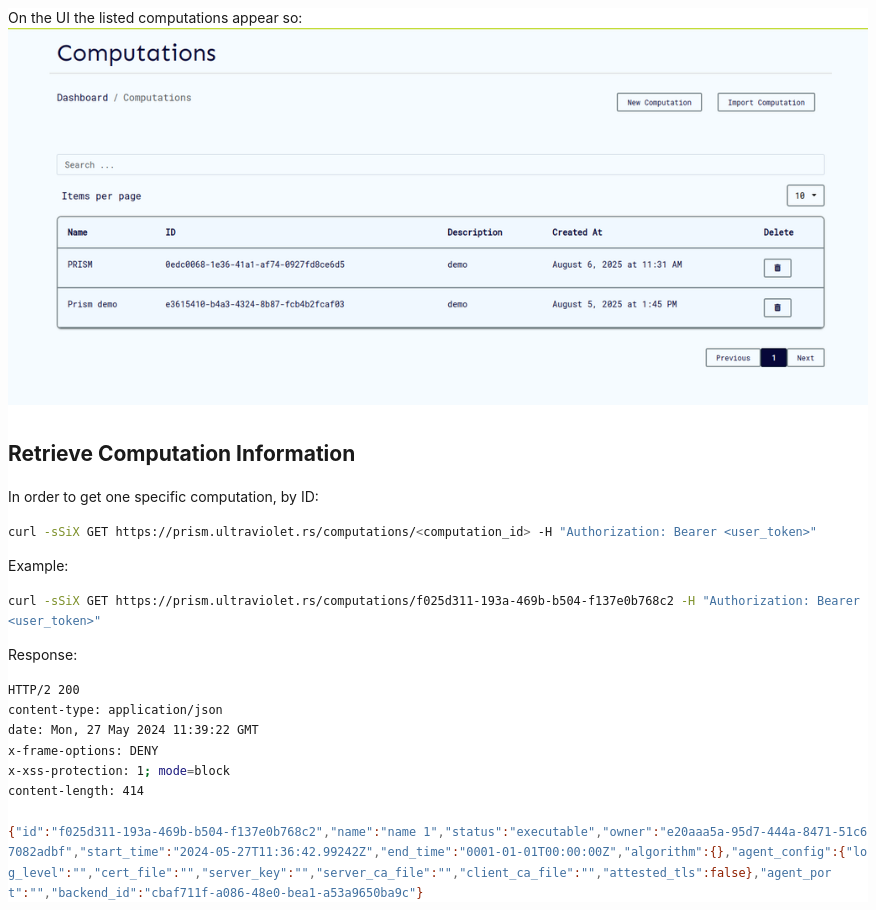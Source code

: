 On the UI the listed computations appear so:
![List computations](../static/img/ui/list%20computations.png)

## Retrieve Computation Information

In order to get one specific computation, by ID:

```bash
curl -sSiX GET https://prism.ultraviolet.rs/computations/<computation_id> -H "Authorization: Bearer <user_token>"
```

Example:

```bash
curl -sSiX GET https://prism.ultraviolet.rs/computations/f025d311-193a-469b-b504-f137e0b768c2 -H "Authorization: Bearer <user_token>"
```

Response:

```bash
HTTP/2 200
content-type: application/json
date: Mon, 27 May 2024 11:39:22 GMT
x-frame-options: DENY
x-xss-protection: 1; mode=block
content-length: 414

{"id":"f025d311-193a-469b-b504-f137e0b768c2","name":"name 1","status":"executable","owner":"e20aaa5a-95d7-444a-8471-51c67082adbf","start_time":"2024-05-27T11:36:42.99242Z","end_time":"0001-01-01T00:00:00Z","algorithm":{},"agent_config":{"log_level":"","cert_file":"","server_key":"","server_ca_file":"","client_ca_file":"","attested_tls":false},"agent_port":"","backend_id":"cbaf711f-a086-48e0-bea1-a53a9650ba9c"}
```
